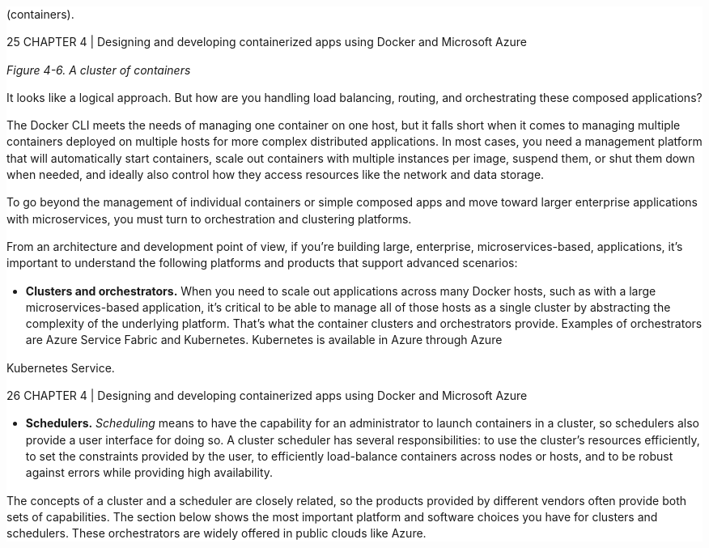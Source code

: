 (containers).


25 CHAPTER 4 | Designing and developing containerized apps using Docker and Microsoft Azure


_Figure 4-6. A cluster of containers_


It looks like a logical approach. But how are you handling load balancing, routing, and orchestrating
these composed applications?


The Docker CLI meets the needs of managing one container on one host, but it falls short when it
comes to managing multiple containers deployed on multiple hosts for more complex distributed
applications. In most cases, you need a management platform that will automatically start containers,
scale out containers with multiple instances per image, suspend them, or shut them down when
needed, and ideally also control how they access resources like the network and data storage.


To go beyond the management of individual containers or simple composed apps and move toward
larger enterprise applications with microservices, you must turn to orchestration and clustering
platforms.


From an architecture and development point of view, if you’re building large, enterprise,
microservices-based, applications, it’s important to understand the following platforms and products
that support advanced scenarios:


  - **Clusters and orchestrators.** When you need to scale out applications across many Docker
hosts, such as with a large microservices-based application, it’s critical to be able to manage
all of those hosts as a single cluster by abstracting the complexity of the underlying platform.
That’s what the container clusters and orchestrators provide. Examples of orchestrators are
Azure Service Fabric and Kubernetes. Kubernetes is available in Azure through Azure

Kubernetes Service.


26 CHAPTER 4 | Designing and developing containerized apps using Docker and Microsoft Azure


  - **Schedulers.** _Scheduling_ means to have the capability for an administrator to launch containers
in a cluster, so schedulers also provide a user interface for doing so. A cluster scheduler has
several responsibilities: to use the cluster’s resources efficiently, to set the constraints
provided by the user, to efficiently load-balance containers across nodes or hosts, and to be
robust against errors while providing high availability.


The concepts of a cluster and a scheduler are closely related, so the products provided by different
vendors often provide both sets of capabilities. The section below shows the most important platform
and software choices you have for clusters and schedulers. These orchestrators are widely offered in
public clouds like Azure.
